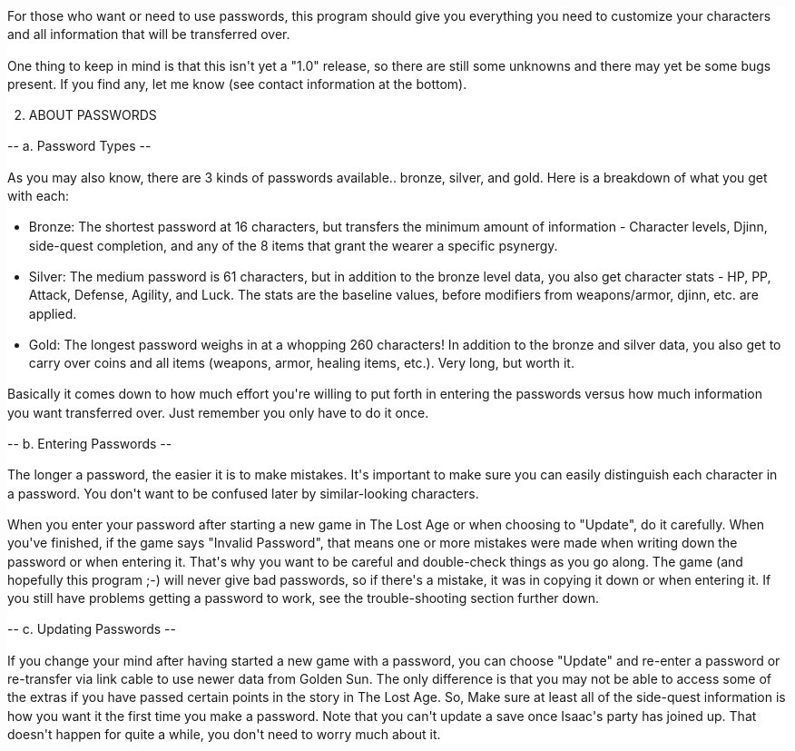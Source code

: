 For those who want or need to use passwords, this program should give you
everything you need to customize your characters and all information that will
be transferred over.

One thing to keep in mind is that this isn't yet a "1.0" release, so there are
still some unknowns and there may yet be some bugs present.  If you find any,
let me know (see contact information at the bottom).



2.  ABOUT PASSWORDS



--  a.  Password Types  --


As you may also know, there are 3 kinds of passwords available.. bronze, silver,
and gold.  Here is a breakdown of what you get with each:

*  Bronze:  The shortest password at 16 characters, but transfers the minimum
     amount of information - Character levels, Djinn, side-quest completion,
     and any of the 8 items that grant the wearer a specific psynergy.
     
*  Silver:  The medium password is 61 characters, but in addition to the bronze
     level data, you also get character stats - HP, PP, Attack, Defense,
     Agility, and Luck.  The stats are the baseline values, before modifiers
     from weapons/armor, djinn, etc. are applied.
     
*  Gold:  The longest password weighs in at a whopping 260 characters!  In
     addition to the bronze and silver data, you also get to carry over coins
     and all items (weapons, armor, healing items, etc.).  Very long, but
     worth it.

Basically it comes down to how much effort you're willing to put forth in
entering the passwords versus how much information you want transferred over.
Just remember you only have to do it once.


--  b.  Entering Passwords  --


The longer a password, the easier it is to make mistakes.  It's important to
make sure you can easily distinguish each character in a password.  You don't
want to be confused later by similar-looking characters.

When you enter your password after starting a new game in The Lost Age or
when choosing to "Update", do it carefully.  When you've finished, if the game
says "Invalid Password", that means one or more mistakes were made when writing
down the password or when entering it.  That's why you want to be careful and
double-check things as you go along.  The game (and hopefully this program ;-)
will never give bad passwords, so if there's a mistake, it was in copying it
down or when entering it.  If you still have problems getting a password to
work, see the trouble-shooting section further down.


--  c.  Updating Passwords  --


If you change your mind after having started a new game with a password, you
can choose "Update" and re-enter a password or re-transfer via link cable to
use newer data from Golden Sun.  The only difference is that you may not be
able to access some of the extras if you have passed certain points in the
story in The Lost Age.  So, Make sure at least all of the side-quest information
is how you want it the first time you make a password.  Note that you can't
update a save once Isaac's party has joined up.  That doesn't happen for quite
a while, you don't need to worry much about it.
